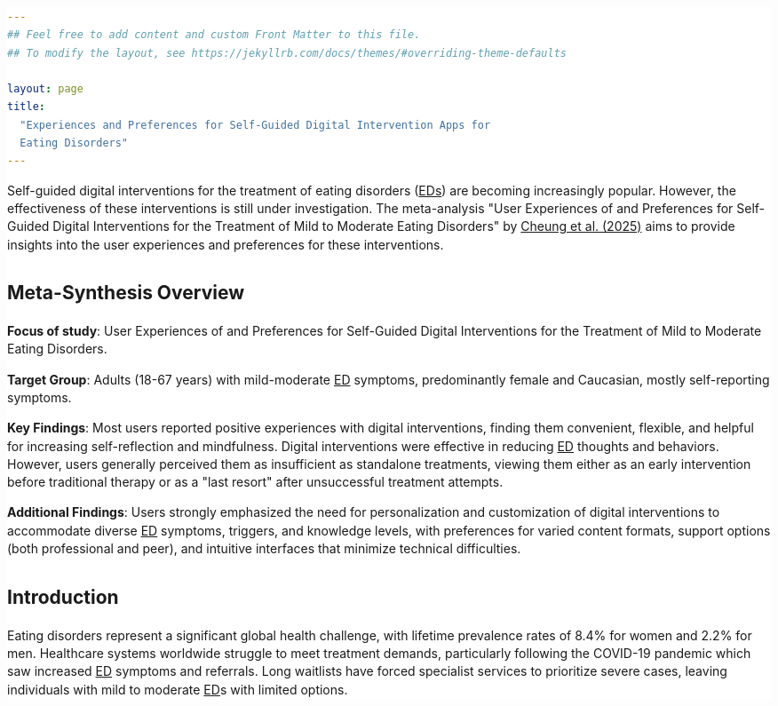```yaml
---
## Feel free to add content and custom Front Matter to this file.
## To modify the layout, see https://jekyllrb.com/docs/themes/#overriding-theme-defaults

layout: page
title:
  "Experiences and Preferences for Self-Guided Digital Intervention Apps for
  Eating Disorders"
---
```


Self-guided digital interventions for the treatment of eating disorders (<a
class="gls" href="#eds">EDs</a>) are becoming increasingly popular. However, the
effectiveness of these interventions is still under investigation. The
meta-analysis "User Experiences of and Preferences for Self-Guided Digital
Interventions for the Treatment of Mild to Moderate Eating Disorders" by <a
href="https://doi.org/10.2196/57795">Cheung et al. (2025)</a>  aims to provide
insights into the user experiences and preferences for these interventions.

<div class="highlight-box" markdown="1">

## Meta-Synthesis Overview

**Focus of study**: User Experiences of and Preferences for Self-Guided Digital
Interventions for the Treatment of Mild to Moderate Eating Disorders.

**Target Group**: Adults (18-67 years) with mild-moderate
<a class="gls" href="#eds">ED</a> symptoms, predominantly female and Caucasian,
mostly self-reporting symptoms.

**Key Findings**: Most users reported positive experiences with digital
interventions, finding them convenient, flexible, and helpful for increasing
self-reflection and mindfulness. Digital interventions were effective in
reducing <a class="gls" href="#eds">ED</a> thoughts and behaviors. However,
users generally perceived them as insufficient as standalone treatments, viewing
them either as an early intervention before traditional therapy or as a "last
resort" after unsuccessful treatment attempts.

**Additional Findings**: Users strongly emphasized the need for personalization
and customization of digital interventions to accommodate diverse
<a class="gls" href="#eds">ED</a> symptoms, triggers, and knowledge levels, with
preferences for varied content formats, support options (both professional and
peer), and intuitive interfaces that minimize technical difficulties.

</div>

## Introduction

Eating disorders represent a significant global health challenge, with lifetime
prevalence rates of 8.4% for women and 2.2% for men. Healthcare systems
worldwide struggle to meet treatment demands, particularly following the
COVID-19 pandemic which saw increased <a class="gls" href="#eds">ED</a> symptoms
and referrals. Long waitlists have forced specialist services to prioritize
severe cases, leaving individuals with mild to moderate
<a class="gls" href="#eds">ED</a>s with limited options.
